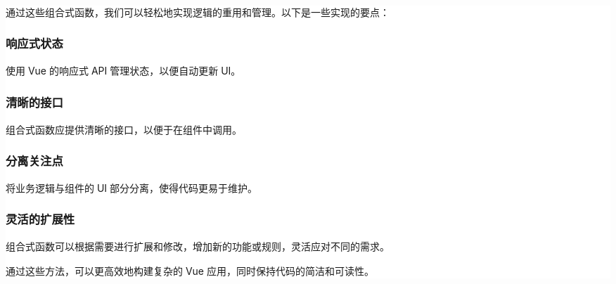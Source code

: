 通过这些组合式函数，我们可以轻松地实现逻辑的重用和管理。以下是一些实现的要点：

### 响应式状态

使用 Vue 的响应式 API 管理状态，以便自动更新 UI。

### 清晰的接口

组合式函数应提供清晰的接口，以便于在组件中调用。

### 分离关注点

将业务逻辑与组件的 UI 部分分离，使得代码更易于维护。

### 灵活的扩展性

组合式函数可以根据需要进行扩展和修改，增加新的功能或规则，灵活应对不同的需求。

通过这些方法，可以更高效地构建复杂的 Vue 应用，同时保持代码的简洁和可读性。

